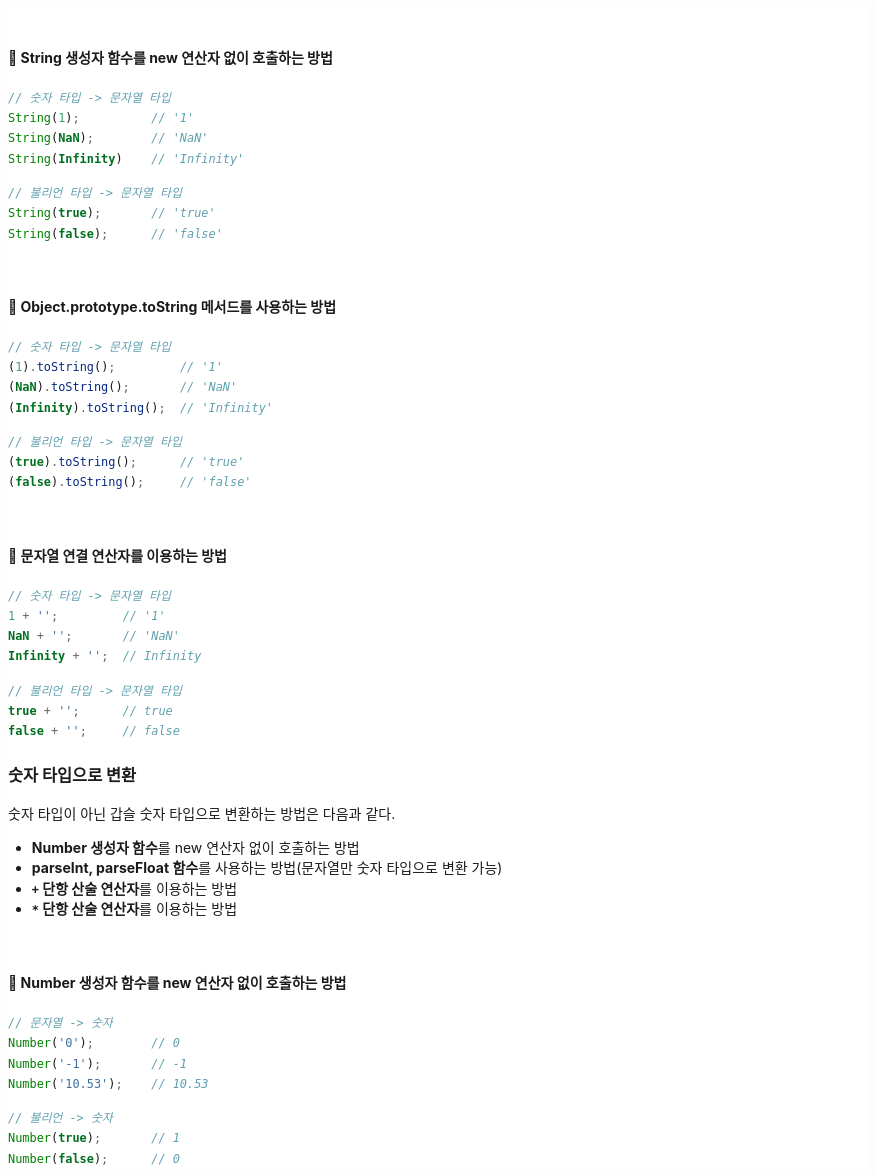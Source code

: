 <br>

#### 📌 String 생성자 함수를 new 연산자 없이 호출하는 방법

```js
// 숫자 타입 -> 문자열 타입
String(1);          // '1'
String(NaN);        // 'NaN'
String(Infinity)    // 'Infinity'
```
```js
// 불리언 타입 -> 문자열 타입
String(true);       // 'true'
String(false);      // 'false'
```

<br>

#### 📌 Object.prototype.toString 메서드를 사용하는 방법
```js
// 숫자 타입 -> 문자열 타입
(1).toString();         // '1'
(NaN).toString();       // 'NaN'
(Infinity).toString();  // 'Infinity'
```
```js
// 불리언 타입 -> 문자열 타입
(true).toString();      // 'true'
(false).toString();     // 'false'
```

<br>

#### 📌 문자열 연결 연산자를 이용하는 방법
```js
// 숫자 타입 -> 문자열 타입
1 + '';         // '1'
NaN + '';       // 'NaN'
Infinity + '';  // Infinity
```
```js
// 불리언 타입 -> 문자열 타입
true + '';      // true
false + '';     // false
```

### 숫자 타입으로 변환
숫자 타입이 아닌 갑슬 숫자 타입으로 변환하는 방법은 다음과 같다.
- **Number 생성자 함수**를 new 연산자 없이 호출하는 방법
- **parseInt, parseFloat 함수**를 사용하는 방법(문자열만 숫자 타입으로 변환 가능)
- **`+` 단항 산술 연산자**를 이용하는 방법
- **`*` 단항 산술 연산자**를 이용하는 방법

<br>

#### 📌 Number 생성자 함수를 new 연산자 없이 호출하는 방법
```js
// 문자열 -> 숫자
Number('0');        // 0
Number('-1');       // -1
Number('10.53');    // 10.53
```
```js
// 불리언 -> 숫자
Number(true);       // 1
Number(false);      // 0
```

